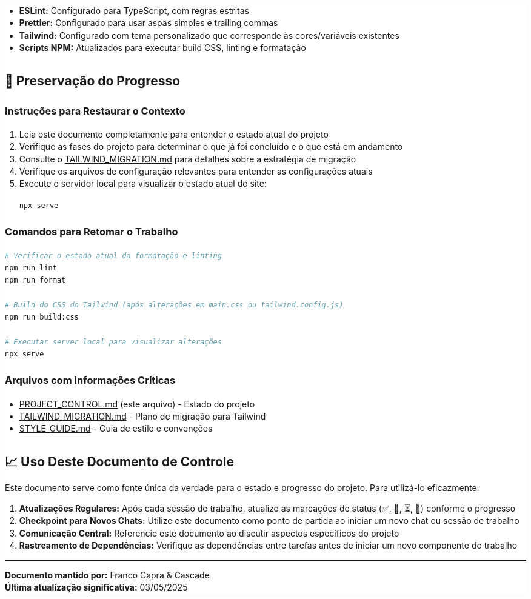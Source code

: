 - **ESLint:** Configurado para TypeScript, com regras estritas
- **Prettier:** Configurado para usar aspas simples e trailing commas
- **Tailwind:** Configurado com tema personalizado que corresponde às cores/variáveis existentes
- **Scripts NPM:** Atualizados para executar build CSS, linting e formatação

## 🔄 Preservação do Progresso

### Instruções para Restaurar o Contexto

1. Leia este documento completamente para entender o estado atual do projeto
2. Verifique as fases do projeto para determinar o que já foi concluído e o que está em andamento
3. Consulte o [TAILWIND_MIGRATION.md](/Users/francocapra/Projects/AI-Tools/CascadeProjects/personal-website/TAILWIND_MIGRATION.md) para detalhes sobre a estratégia de migração
4. Verifique os arquivos de configuração relevantes para entender as configurações atuais
5. Execute o servidor local para visualizar o estado atual do site:
   ```bash
   npx serve
   ```

### Comandos para Retomar o Trabalho

```bash
# Verificar o estado atual da formatação e linting
npm run lint
npm run format

# Build do CSS do Tailwind (após alterações em main.css ou tailwind.config.js)
npm run build:css

# Executar server local para visualizar alterações
npx serve
```

### Arquivos com Informações Críticas

- [PROJECT_CONTROL.md](/Users/francocapra/Projects/AI-Tools/CascadeProjects/personal-website/PROJECT_CONTROL.md) (este arquivo) - Estado do projeto
- [TAILWIND_MIGRATION.md](/Users/francocapra/Projects/AI-Tools/CascadeProjects/personal-website/TAILWIND_MIGRATION.md) - Plano de migração para Tailwind
- [STYLE_GUIDE.md](/Users/francocapra/Projects/AI-Tools/CascadeProjects/personal-website/STYLE_GUIDE.md) - Guia de estilo e convenções

## 📈 Uso Deste Documento de Controle

Este documento serve como fonte única da verdade para o estado e progresso do projeto. Para utilizá-lo eficazmente:

1. **Atualizações Regulares:** Após cada sessão de trabalho, atualize as marcações de status (✅, 🔄, ⏳, 🚫) conforme o progresso
2. **Checkpoint para Novos Chats:** Utilize este documento como ponto de partida ao iniciar um novo chat ou sessão de trabalho
3. **Comunicação Central:** Referencie este documento ao discutir aspectos específicos do projeto
4. **Rastreamento de Dependências:** Verifique as dependências entre tarefas antes de iniciar um novo componente do trabalho

---

**Documento mantido por:** Franco Capra & Cascade  
**Última atualização significativa:** 03/05/2025

